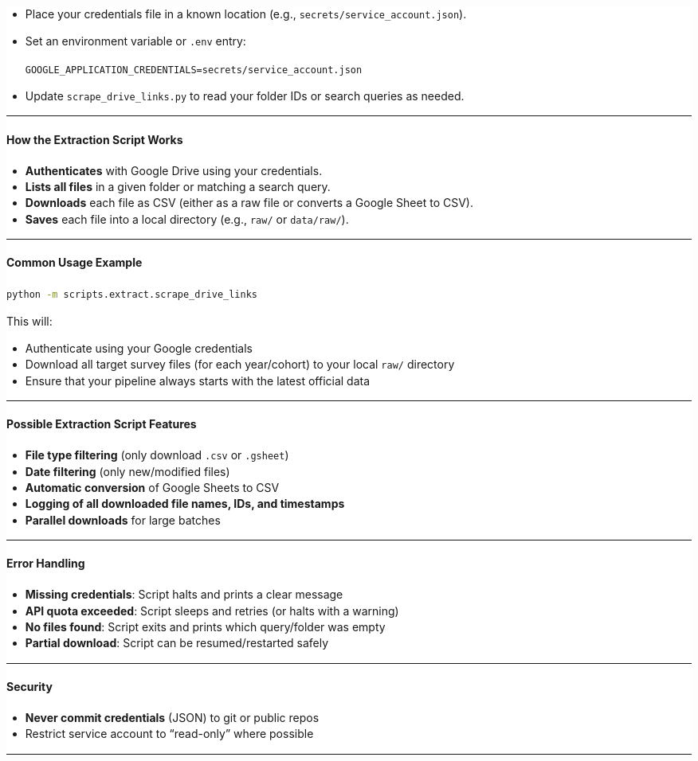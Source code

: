 * Place your credentials file in a known location (e.g., `secrets/service_account.json`).
* Set an environment variable or `.env` entry:

  ```
  GOOGLE_APPLICATION_CREDENTIALS=secrets/service_account.json
  ```
* Update `scrape_drive_links.py` to read your folder IDs or search queries as needed.

---

#### **How the Extraction Script Works**

* **Authenticates** with Google Drive using your credentials.
* **Lists all files** in a given folder or matching a search query.
* **Downloads** each file as CSV (either as a raw file or converts a Google Sheet to CSV).
* **Saves** each file into a local directory (e.g., `raw/` or `data/raw/`).

---

#### **Common Usage Example**

```bash
python -m scripts.extract.scrape_drive_links
```

This will:

* Authenticate using your Google credentials
* Download all target survey files (for each year/cohort) to your local `raw/` directory
* Ensure that your pipeline always starts with the latest official data

---

#### **Possible Extraction Script Features**

* **File type filtering** (only download `.csv` or `.gsheet`)
* **Date filtering** (only new/modified files)
* **Automatic conversion** of Google Sheets to CSV
* **Logging of all downloaded file names, IDs, and timestamps**
* **Parallel downloads** for large batches

---

#### **Error Handling**

* **Missing credentials**: Script halts and prints a clear message
* **API quota exceeded**: Script sleeps and retries (or halts with a warning)
* **No files found**: Script exits and prints which query/folder was empty
* **Partial download**: Script can be resumed/restarted safely

---

#### **Security**

* **Never commit credentials** (JSON) to git or public repos
* Restrict service account to “read-only” where possible

---